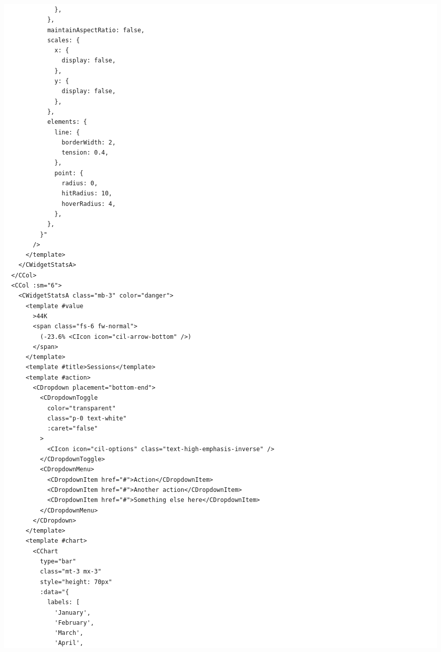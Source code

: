 ```vue
              },
            },
            maintainAspectRatio: false,
            scales: {
              x: {
                display: false,
              },
              y: {
                display: false,
              },
            },
            elements: {
              line: {
                borderWidth: 2,
                tension: 0.4,
              },
              point: {
                radius: 0,
                hitRadius: 10,
                hoverRadius: 4,
              },
            },
          }"
        />
      </template>
    </CWidgetStatsA>
  </CCol>
  <CCol :sm="6">
    <CWidgetStatsA class="mb-3" color="danger">
      <template #value
        >44K
        <span class="fs-6 fw-normal">
          (-23.6% <CIcon icon="cil-arrow-bottom" />)
        </span>
      </template>
      <template #title>Sessions</template>
      <template #action>
        <CDropdown placement="bottom-end">
          <CDropdownToggle
            color="transparent"
            class="p-0 text-white"
            :caret="false"
          >
            <CIcon icon="cil-options" class="text-high-emphasis-inverse" />
          </CDropdownToggle>
          <CDropdownMenu>
            <CDropdownItem href="#">Action</CDropdownItem>
            <CDropdownItem href="#">Another action</CDropdownItem>
            <CDropdownItem href="#">Something else here</CDropdownItem>
          </CDropdownMenu>
        </CDropdown>
      </template>
      <template #chart>
        <CChart
          type="bar"
          class="mt-3 mx-3"
          style="height: 70px"
          :data="{
            labels: [
              'January',
              'February',
              'March',
              'April',
```